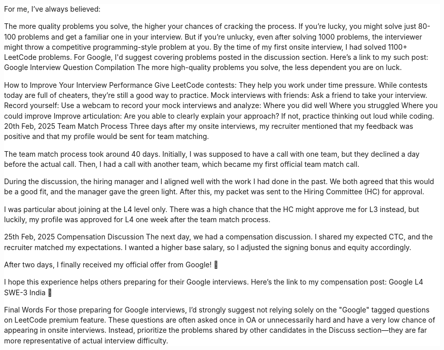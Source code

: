For me, I’ve always believed:

The more quality problems you solve, the higher your chances of cracking the process.
If you’re lucky, you might solve just 80-100 problems and get a familiar one in your interview.
But if you’re unlucky, even after solving 1000 problems, the interviewer might throw a competitive programming-style problem at you.
By the time of my first onsite interview, I had solved 1100+ LeetCode problems.
For Google, I'd suggest covering problems posted in the discussion section. Here’s a link to my such post: Google Interview Question Compilation
The more high-quality problems you solve, the less dependent you are on luck.

How to Improve Your Interview Performance
Give LeetCode contests: They help you work under time pressure. While contests today are full of cheaters, they’re still a good way to practice.
Mock interviews with friends: Ask a friend to take your interview.
Record yourself: Use a webcam to record your mock interviews and analyze:
Where you did well
Where you struggled
Where you could improve
Improve articulation: Are you able to clearly explain your approach? If not, practice thinking out loud while coding.
20th Feb, 2025
Team Match Process
Three days after my onsite interviews, my recruiter mentioned that my feedback was positive and that my profile would be sent for team matching.

The team match process took around 40 days. Initially, I was supposed to have a call with one team, but they declined a day before the actual call. Then, I had a call with another team, which became my first official team match call.

During the discussion, the hiring manager and I aligned well with the work I had done in the past. We both agreed that this would be a good fit, and the manager gave the green light. After this, my packet was sent to the Hiring Committee (HC) for approval.

I was particular about joining at the L4 level only. There was a high chance that the HC might approve me for L3 instead, but luckily, my profile was approved for L4 one week after the team match process.

25th Feb, 2025
Compensation Discussion
The next day, we had a compensation discussion. I shared my expected CTC, and the recruiter matched my expectations. I wanted a higher base salary, so I adjusted the signing bonus and equity accordingly.

After two days, I finally received my official offer from Google! 🚀

I hope this experience helps others preparing for their Google interviews. Here’s the link to my compensation post: Google L4 SWE-3 India 🎯

Final Words
For those preparing for Google interviews, I’d strongly suggest not relying solely on the "Google" tagged questions on LeetCode premium feature. These questions are often asked once in OA or unnecessarily hard and have a very low chance of appearing in onsite interviews. Instead, prioritize the problems shared by other candidates in the Discuss section—they are far more representative of actual interview difficulty.
